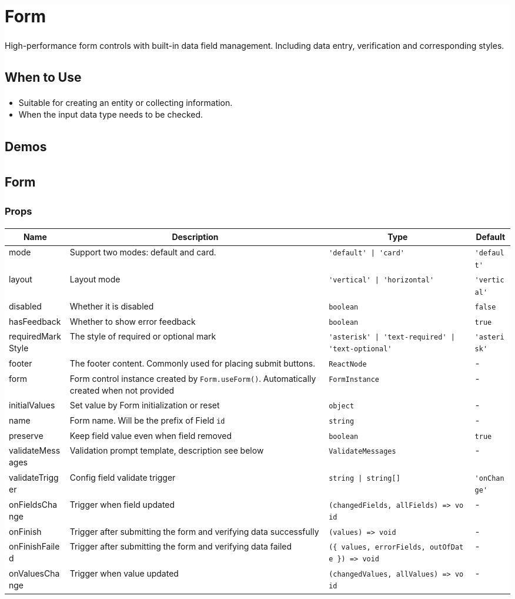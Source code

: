 # Form

High-performance form controls with built-in data field management. Including data entry, verification and corresponding styles.

## When to Use

- Suitable for creating an entity or collecting information.
- When the input data type needs to be checked.

## Demos

<code src="./demos/demo1.tsx"></code>

<code src="./demos/demo3.tsx"></code>

<code src="./demos/demo5.tsx"></code>

<code src="./demos/demo2.tsx"></code>

<code src="./demos/demo6.tsx" debug></code>

## Form

### Props

| Name              | Description                                                                                | Type                                               | Default      |
| ----------------- | ------------------------------------------------------------------------------------------ | -------------------------------------------------- | ------------ |
| mode              | Support two modes: default and card.                                                       | `'default' \| 'card'`                              | `'default'`  |
| layout            | Layout mode                                                                                | `'vertical' \| 'horizontal'`                       | `'vertical'` |
| disabled          | Whether it is disabled                                                                     | `boolean`                                          | `false`      |
| hasFeedback       | Whether to show error feedback                                                             | `boolean`                                          | `true`       |
| requiredMarkStyle | The style of required or optional mark                                                     | `'asterisk' \| 'text-required' \| 'text-optional'` | `'asterisk'` |
| footer            | The footer content. Commonly used for placing submit buttons.                              | `ReactNode`                                        | -            |
| form              | Form control instance created by `Form.useForm()`. Automatically created when not provided | `FormInstance`                                     | -            |
| initialValues     | Set value by Form initialization or reset                                                  | `object`                                           | -            |
| name              | Form name. Will be the prefix of Field `id`                                                | `string`                                           | -            |
| preserve          | Keep field value even when field removed                                                   | `boolean`                                          | `true`       |
| validateMessages  | Validation prompt template, description see below                                          | `ValidateMessages`                                 | -            |
| validateTrigger   | Config field validate trigger                                                              | `string \| string[]`                               | `'onChange'` |
| onFieldsChange    | Trigger when field updated                                                                 | `(changedFields, allFields) => void`               | -            |
| onFinish          | Trigger after submitting the form and verifying data successfully                          | `(values) => void`                                 | -            |
| onFinishFailed    | Trigger after submitting the form and verifying data failed                                | `({ values, errorFields, outOfDate }) => void`     | -            |
| onValuesChange    | Trigger when value updated                                                                 | `(changedValues, allValues) => void`               | -            |
